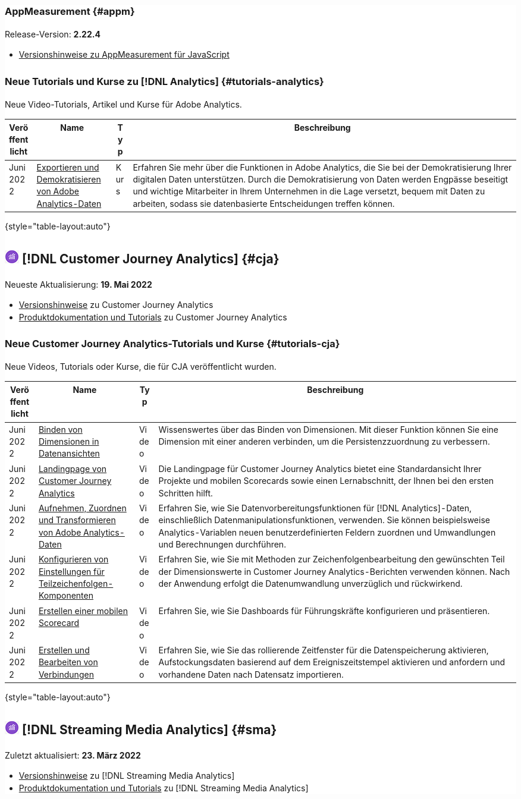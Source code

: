 ### AppMeasurement {#appm}

Release-Version: **2.22.4**

* [Versionshinweise zu AppMeasurement für JavaScript](https://experienceleague.adobe.com/docs/analytics/implementation/appmeasurement-updates.html?lang=de)

### Neue Tutorials und Kurse zu [!DNL Analytics] {#tutorials-analytics}

Neue Video-Tutorials, Artikel und Kurse für Adobe Analytics.

| Veröffentlicht | Name | Typ | Beschreibung |
| -----------| ---------- | ---------- | ---------- |
| Juni 2022 | [Exportieren und Demokratisieren von Adobe Analytics-Daten](https://experienceleague.adobe.com/docs/courses/using/analytics-a-1-2022-1-democratizing.html?lang=de) | Kurs | Erfahren Sie mehr über die Funktionen in Adobe Analytics, die Sie bei der Demokratisierung Ihrer digitalen Daten unterstützen. Durch die Demokratisierung von Daten werden Engpässe beseitigt und wichtige Mitarbeiter in Ihrem Unternehmen in die Lage versetzt, bequem mit Daten zu arbeiten, sodass sie datenbasierte Entscheidungen treffen können. |

{style=&quot;table-layout:auto&quot;}

## ![Symbol](/assets/analytics.png) [!DNL Customer Journey Analytics] {#cja}

Neueste Aktualisierung: **19. Mai 2022**

* [Versionshinweise](https://experienceleague.adobe.com/docs/analytics-platform/using/releases/latest.html?lang=de) zu Customer Journey Analytics
* [Produktdokumentation und Tutorials](https://experienceleague.adobe.com/docs/customer-journey-analytics.html?lang=de) zu Customer Journey Analytics

### Neue Customer Journey Analytics-Tutorials und Kurse {#tutorials-cja}

Neue Videos, Tutorials oder Kurse, die für CJA veröffentlicht wurden.

| Veröffentlicht | Name | Typ | Beschreibung |
| -----------| ---------- | ---------- | ---------- |
| Juni 2022 | [Binden von Dimensionen in Datenansichten](https://experienceleague.adobe.com/docs/customer-journey-analytics-learn/tutorials/data-views/binding-dimensions-in-data-views.html?lang=de) | Video | Wissenswertes über das Binden von Dimensionen. Mit dieser Funktion können Sie eine Dimension mit einer anderen verbinden, um die Persistenzzuordnung zu verbessern. |
| Juni 2022 | [Landingpage von Customer Journey Analytics](https://experienceleague.adobe.com/docs/customer-journey-analytics-learn/tutorials/cja-basics/customer-journey-analytics-landing-page.html?lang=de) | Video | Die Landingpage für Customer Journey Analytics bietet eine Standardansicht Ihrer Projekte und mobilen Scorecards sowie einen Lernabschnitt, der Ihnen bei den ersten Schritten hilft. |
| Juni 2022 | [Aufnehmen, Zuordnen und Transformieren von Adobe Analytics-Daten](https://experienceleague.adobe.com/docs/customer-journey-analytics-learn/tutorials/data-prep/ingest-map-and-transform-adobe-analytics-data.html?lang=de) | Video | Erfahren Sie, wie Sie Datenvorbereitungsfunktionen für [!DNL Analytics]-Daten, einschließlich Datenmanipulationsfunktionen, verwenden. Sie können beispielsweise Analytics-Variablen neuen benutzerdefinierten Feldern zuordnen und Umwandlungen und Berechnungen durchführen. |
| Juni 2022 | [Konfigurieren von Einstellungen für Teilzeichenfolgen-Komponenten](https://experienceleague.adobe.com/docs/customer-journey-analytics-learn/tutorials/data-views/configure-substring-component-settings.html?lang=de) | Video | Erfahren Sie, wie Sie mit Methoden zur Zeichenfolgenbearbeitung den gewünschten Teil der Dimensionswerte in Customer Journey Analytics-Berichten verwenden können. Nach der Anwendung erfolgt die Datenumwandlung unverzüglich und rückwirkend. |
| Juni 2022 | [Erstellen einer mobilen Scorecard](https://experienceleague.adobe.com/docs/analytics-platform/using/cja-dashboards/create-scorecard.html?lang=de) | Video | Erfahren Sie, wie Sie Dashboards für Führungskräfte konfigurieren und präsentieren. |
| Juni 2022 | [Erstellen und Bearbeiten von Verbindungen](https://experienceleague.adobe.com/docs/customer-journey-analytics-learn/tutorials/connections/cja-connections-creation-and-edit-experience.html?lang=de) | Video | Erfahren Sie, wie Sie das rollierende Zeitfenster für die Datenspeicherung aktivieren, Aufstockungsdaten basierend auf dem Ereigniszeitstempel aktivieren und anfordern und vorhandene Daten nach Datensatz importieren. |

{style=&quot;table-layout:auto&quot;}

## ![Symbol](/assets/analytics.png) [!DNL Streaming Media Analytics] {#sma}

Zuletzt aktualisiert: **23. März 2022**

* [Versionshinweise](https://experienceleague.adobe.com/docs/media-analytics/using/additional-resources/release-notes.html?lang=de) zu [!DNL Streaming Media Analytics]
* [Produktdokumentation und Tutorials](https://experienceleague.adobe.com/docs/media-analytics/using/media-overview.html?lang=de) zu [!DNL Streaming Media Analytics]

